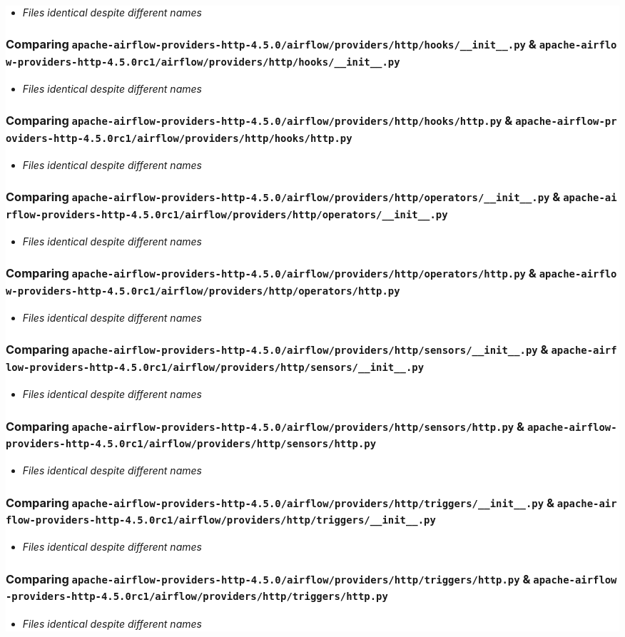  * *Files identical despite different names*

### Comparing `apache-airflow-providers-http-4.5.0/airflow/providers/http/hooks/__init__.py` & `apache-airflow-providers-http-4.5.0rc1/airflow/providers/http/hooks/__init__.py`

 * *Files identical despite different names*

### Comparing `apache-airflow-providers-http-4.5.0/airflow/providers/http/hooks/http.py` & `apache-airflow-providers-http-4.5.0rc1/airflow/providers/http/hooks/http.py`

 * *Files identical despite different names*

### Comparing `apache-airflow-providers-http-4.5.0/airflow/providers/http/operators/__init__.py` & `apache-airflow-providers-http-4.5.0rc1/airflow/providers/http/operators/__init__.py`

 * *Files identical despite different names*

### Comparing `apache-airflow-providers-http-4.5.0/airflow/providers/http/operators/http.py` & `apache-airflow-providers-http-4.5.0rc1/airflow/providers/http/operators/http.py`

 * *Files identical despite different names*

### Comparing `apache-airflow-providers-http-4.5.0/airflow/providers/http/sensors/__init__.py` & `apache-airflow-providers-http-4.5.0rc1/airflow/providers/http/sensors/__init__.py`

 * *Files identical despite different names*

### Comparing `apache-airflow-providers-http-4.5.0/airflow/providers/http/sensors/http.py` & `apache-airflow-providers-http-4.5.0rc1/airflow/providers/http/sensors/http.py`

 * *Files identical despite different names*

### Comparing `apache-airflow-providers-http-4.5.0/airflow/providers/http/triggers/__init__.py` & `apache-airflow-providers-http-4.5.0rc1/airflow/providers/http/triggers/__init__.py`

 * *Files identical despite different names*

### Comparing `apache-airflow-providers-http-4.5.0/airflow/providers/http/triggers/http.py` & `apache-airflow-providers-http-4.5.0rc1/airflow/providers/http/triggers/http.py`

 * *Files identical despite different names*
